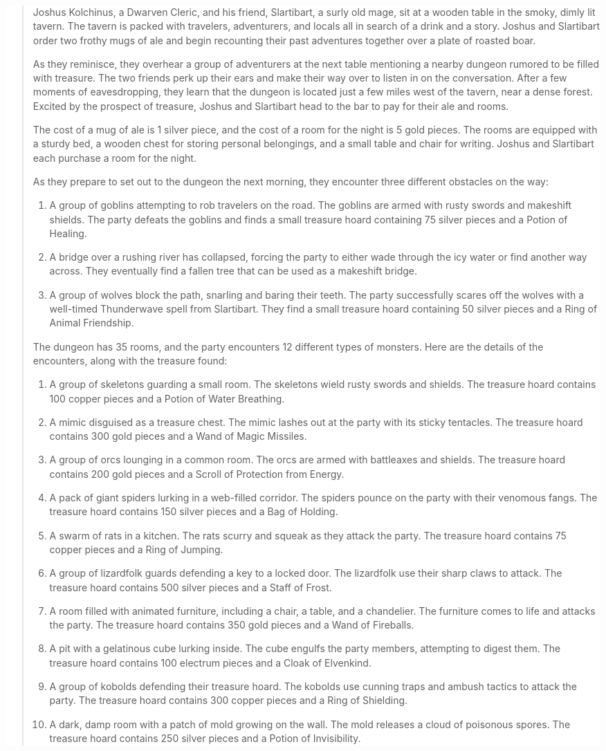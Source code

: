 > Joshus Kolchinus, a Dwarven Cleric, and his friend, Slartibart, a surly old mage, sit at a wooden table in the smoky, dimly lit tavern. The tavern is packed with travelers, adventurers, and locals all in search of a drink and a story. Joshus and Slartibart order two frothy mugs of ale and begin recounting their past adventures together over a plate of roasted boar.
>
> As they reminisce, they overhear a group of adventurers at the next table mentioning a nearby dungeon rumored to be filled with treasure. The two friends perk up their ears and make their way over to listen in on the conversation. After a few moments of eavesdropping, they learn that the dungeon is located just a few miles west of the tavern, near a dense forest. Excited by the prospect of treasure, Joshus and Slartibart head to the bar to pay for their ale and rooms.
>
> The cost of a mug of ale is 1 silver piece, and the cost of a room for the night is 5 gold pieces. The rooms are equipped with a sturdy bed, a wooden chest for storing personal belongings, and a small table and chair for writing. Joshus and Slartibart each purchase a room for the night.
>
> As they prepare to set out to the dungeon the next morning, they encounter three different obstacles on the way:
>
> 1. A group of goblins attempting to rob travelers on the road. The goblins are armed with rusty swords and makeshift shields. The party defeats the goblins and finds a small treasure hoard containing 75 silver pieces and a Potion of Healing.
>
> 2. A bridge over a rushing river has collapsed, forcing the party to either wade through the icy water or find another way across. They eventually find a fallen tree that can be used as a makeshift bridge.
>
> 3. A group of wolves block the path, snarling and baring their teeth. The party successfully scares off the wolves with a well-timed Thunderwave spell from Slartibart. They find a small treasure hoard containing 50 silver pieces and a Ring of Animal Friendship.
>
> The dungeon has 35 rooms, and the party encounters 12 different types of monsters. Here are the details of the encounters, along with the treasure found:
>
> 1. A group of skeletons guarding a small room. The skeletons wield rusty swords and shields. The treasure hoard contains 100 copper pieces and a Potion of Water Breathing.
>
> 2. A mimic disguised as a treasure chest. The mimic lashes out at the party with its sticky tentacles. The treasure hoard contains 300 gold pieces and a Wand of Magic Missiles.
>
> 3. A group of orcs lounging in a common room. The orcs are armed with battleaxes and shields. The treasure hoard contains 200 gold pieces and a Scroll of Protection from Energy.
>
> 4. A pack of giant spiders lurking in a web-filled corridor. The spiders pounce on the party with their venomous fangs. The treasure hoard contains 150 silver pieces and a Bag of Holding.
>
> 5. A swarm of rats in a kitchen. The rats scurry and squeak as they attack the party. The treasure hoard contains 75 copper pieces and a Ring of Jumping.
>
> 6. A group of lizardfolk guards defending a key to a locked door. The lizardfolk use their sharp claws to attack. The treasure hoard contains 500 silver pieces and a Staff of Frost.
>
> 7. A room filled with animated furniture, including a chair, a table, and a chandelier. The furniture comes to life and attacks the party. The treasure hoard contains 350 gold pieces and a Wand of Fireballs.
>
> 8. A pit with a gelatinous cube lurking inside. The cube engulfs the party members, attempting to digest them. The treasure hoard contains 100 electrum pieces and a Cloak of Elvenkind.
>
> 9. A group of kobolds defending their treasure hoard. The kobolds use cunning traps and ambush tactics to attack the party. The treasure hoard contains 300 copper pieces and a Ring of Shielding.
>
> 10. A dark, damp room with a patch of mold growing on the wall. The mold releases a cloud of poisonous spores. The treasure hoard contains 250 silver pieces and a Potion of Invisibility.
>